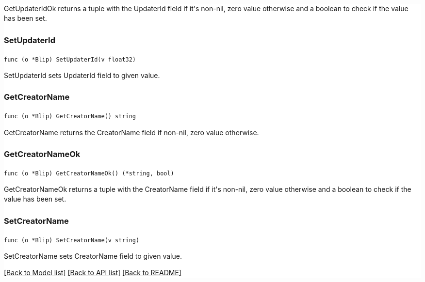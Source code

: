GetUpdaterIdOk returns a tuple with the UpdaterId field if it's non-nil, zero value otherwise
and a boolean to check if the value has been set.

### SetUpdaterId

`func (o *Blip) SetUpdaterId(v float32)`

SetUpdaterId sets UpdaterId field to given value.


### GetCreatorName

`func (o *Blip) GetCreatorName() string`

GetCreatorName returns the CreatorName field if non-nil, zero value otherwise.

### GetCreatorNameOk

`func (o *Blip) GetCreatorNameOk() (*string, bool)`

GetCreatorNameOk returns a tuple with the CreatorName field if it's non-nil, zero value otherwise
and a boolean to check if the value has been set.

### SetCreatorName

`func (o *Blip) SetCreatorName(v string)`

SetCreatorName sets CreatorName field to given value.



[[Back to Model list]](../README.md#documentation-for-models) [[Back to API list]](../README.md#documentation-for-api-endpoints) [[Back to README]](../README.md)


